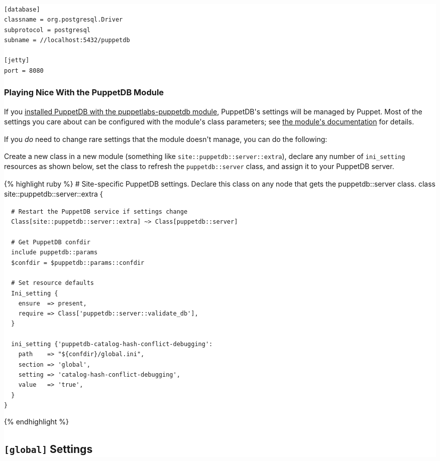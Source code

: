     [database]
    classname = org.postgresql.Driver
    subprotocol = postgresql
    subname = //localhost:5432/puppetdb

    [jetty]
    port = 8080

### Playing Nice With the PuppetDB Module

If you [installed PuppetDB with the puppetlabs-puppetdb module][module], PuppetDB's settings will be managed by Puppet. Most of the settings you care about can be configured with the module's class parameters; see [the module's documentation](https://forge.puppetlabs.com/puppetlabs/puppetdb) for details.

If you _do_ need to change rare settings that the module doesn't manage, you can do the following:

Create a new class in a new module (something like `site::puppetdb::server::extra`), declare any number of `ini_setting` resources as shown below, set the class to refresh the `puppetdb::server` class, and assign it to your PuppetDB server.

{% highlight ruby %}
    # Site-specific PuppetDB settings. Declare this class on any node that gets the puppetdb::server class.
    class site::puppetdb::server::extra {

      # Restart the PuppetDB service if settings change
      Class[site::puppetdb::server::extra] ~> Class[puppetdb::server]

      # Get PuppetDB confdir
      include puppetdb::params
      $confdir = $puppetdb::params::confdir

      # Set resource defaults
      Ini_setting {
        ensure  => present,
        require => Class['puppetdb::server::validate_db'],
      }

      ini_setting {'puppetdb-catalog-hash-conflict-debugging':
        path    => "${confdir}/global.ini",
        section => 'global',
        setting => 'catalog-hash-conflict-debugging',
        value   => 'true',
      }
    }
{% endhighlight %}

`[global]` Settings
-----


[logback]: http://logback.qos.ch/manual/configuration.html
[dashboard]: ./maintain_and_tune.html#monitor-the-performance-dashboard
[repl]: ./repl.html
[postgres_ssl]: ./postgres_ssl.html
[module]: ./install_via_module.html
[low_catalog_dupe]: ./trouble_low_catalog_duplication.html
